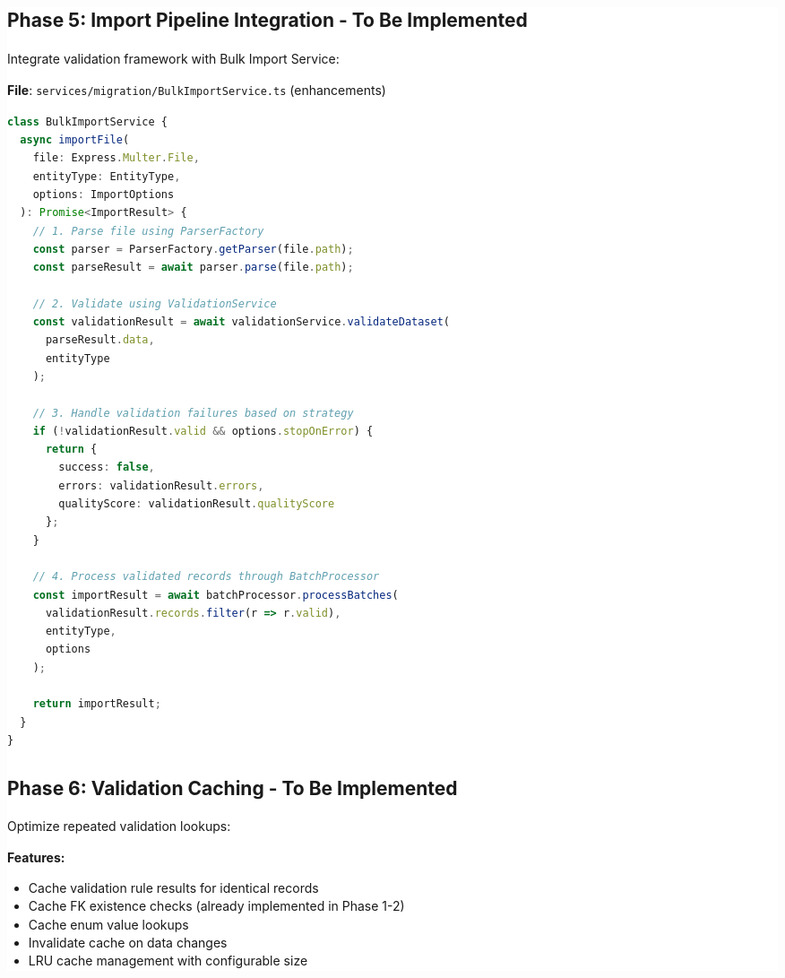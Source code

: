 ## Phase 5: Import Pipeline Integration - To Be Implemented

Integrate validation framework with Bulk Import Service:

**File**: `services/migration/BulkImportService.ts` (enhancements)

```typescript
class BulkImportService {
  async importFile(
    file: Express.Multer.File,
    entityType: EntityType,
    options: ImportOptions
  ): Promise<ImportResult> {
    // 1. Parse file using ParserFactory
    const parser = ParserFactory.getParser(file.path);
    const parseResult = await parser.parse(file.path);

    // 2. Validate using ValidationService
    const validationResult = await validationService.validateDataset(
      parseResult.data,
      entityType
    );

    // 3. Handle validation failures based on strategy
    if (!validationResult.valid && options.stopOnError) {
      return {
        success: false,
        errors: validationResult.errors,
        qualityScore: validationResult.qualityScore
      };
    }

    // 4. Process validated records through BatchProcessor
    const importResult = await batchProcessor.processBatches(
      validationResult.records.filter(r => r.valid),
      entityType,
      options
    );

    return importResult;
  }
}
```

## Phase 6: Validation Caching - To Be Implemented

Optimize repeated validation lookups:

**Features:**
- Cache validation rule results for identical records
- Cache FK existence checks (already implemented in Phase 1-2)
- Cache enum value lookups
- Invalidate cache on data changes
- LRU cache management with configurable size
